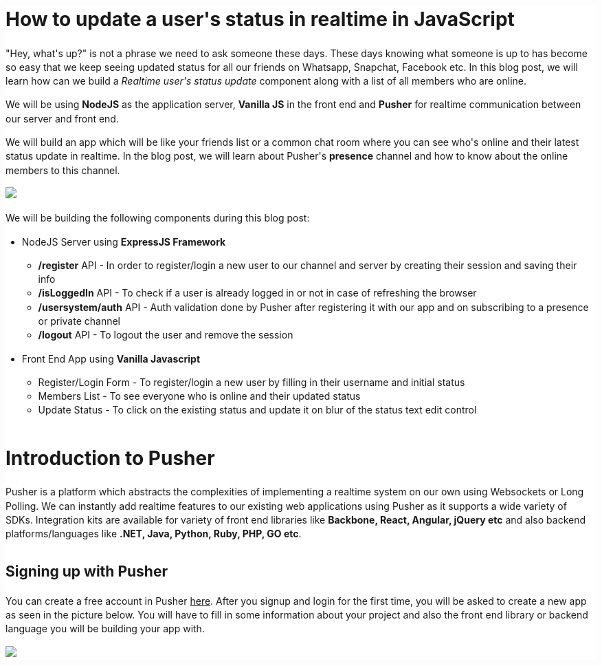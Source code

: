 # How to update a user's status in realtime in JavaScript

"Hey, what's up?" is not a phrase we need to ask someone these days. These days knowing what someone is up to has become so easy that we keep seeing updated status for all our friends on Whatsapp, Snapchat, Facebook etc. In this blog post, we will learn how can we build a *Realtime user's status update* component along with a list of all members who are online.

We will be using **NodeJS** as the application server, **Vanilla JS** in the front end and **Pusher** for realtime communication between our server and front end.

We will build an app which will be like your friends list or a common chat room where you can see who's online and their latest status update in realtime. In the blog post, we will learn about Pusher's **presence** channel and how to know about the online members to this channel.

![](https://dl.dropboxusercontent.com/s/af8xcqhhpa4v4rf/build-users-status-app-animated.gif)

We will be building the following components during this blog post:

- NodeJS Server using **ExpressJS Framework**
    - **/register** API - In order to register/login a new user to our channel and server by creating their session and saving their info
    - **/isLoggedIn** API - To check if a user is already logged in or not in case of refreshing the browser
    - **/usersystem/auth** API - Auth validation done by Pusher after registering it with our app and on subscribing to a presence or private channel
    - **/logout** API - To logout the user and remove the session
 
- Front End App using **Vanilla Javascript**
    - Register/Login Form - To register/login a new user by filling in their username and initial status
    - Members List - To see everyone who is online and their updated status
    - Update Status - To click on the existing status and update it on blur of the status text edit control
 
 
# Introduction to Pusher

Pusher is a platform which abstracts the complexities of implementing a realtime system on our own using Websockets or Long Polling. We can instantly add realtime features to our existing web applications using Pusher as it supports a wide variety of SDKs. Integration kits are available for variety of front end libraries like **Backbone, React, Angular, jQuery etc** and also backend platforms/languages like **.NET, Java, Python, Ruby, PHP, GO etc**.

## Signing up with Pusher

You can create a free account in Pusher [here](http://pusher.com/signup). After you signup and login for the first time, you will be asked to create a new app as seen in the picture below. You will have to fill in some information about your project and also the front end library or backend language you will be building your app with.

![](https://dl.dropboxusercontent.com/s/4d5nlhj9akuh5tl/build-users-status-update-create_app.png)
